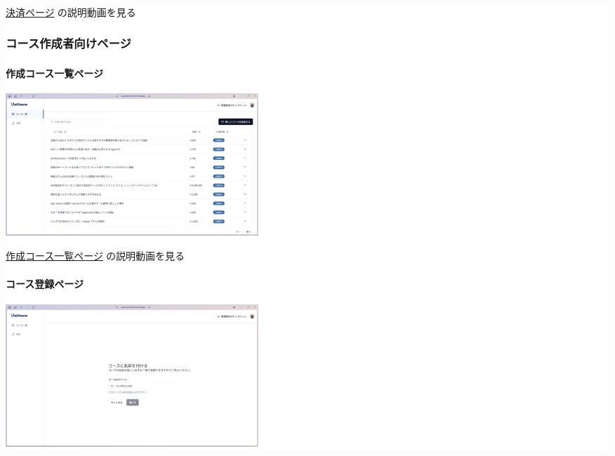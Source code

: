 [決済ページ](#payment) の説明動画を見る

### コース作成者向けページ

#### 作成コース一覧ページ

<img src="./images/page_teacher_courses_data_table.png" width="360px" />

[作成コース一覧ページ](#course_list) の説明動画を見る

#### コース登録ページ

<img src="./images/page_teacher_course_register.png" width="360px" />
